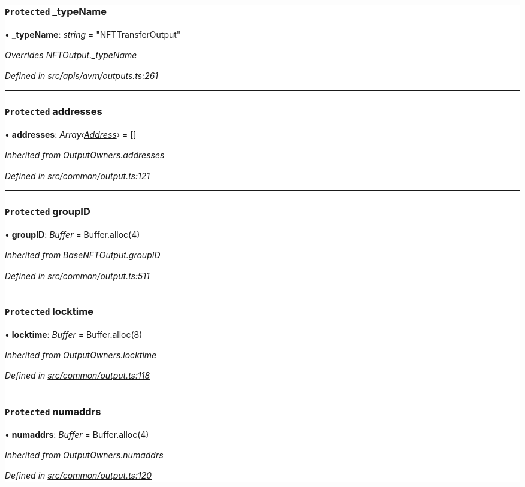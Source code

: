### `Protected` _typeName

• **_typeName**: *string* = "NFTTransferOutput"

*Overrides [NFTOutput](api_avm_outputs.nftoutput.md).[_typeName](api_avm_outputs.nftoutput.md#protected-_typename)*

*Defined in [src/apis/avm/outputs.ts:261](https://github.com/ava-labs/avalanchejs/blob/40de7e6/src/apis/avm/outputs.ts#L261)*

___

### `Protected` addresses

• **addresses**: *Array‹[Address](common_output.address.md)›* = []

*Inherited from [OutputOwners](common_output.outputowners.md).[addresses](common_output.outputowners.md#protected-addresses)*

*Defined in [src/common/output.ts:121](https://github.com/ava-labs/avalanchejs/blob/40de7e6/src/common/output.ts#L121)*

___

### `Protected` groupID

• **groupID**: *Buffer* = Buffer.alloc(4)

*Inherited from [BaseNFTOutput](common_output.basenftoutput.md).[groupID](common_output.basenftoutput.md#protected-groupid)*

*Defined in [src/common/output.ts:511](https://github.com/ava-labs/avalanchejs/blob/40de7e6/src/common/output.ts#L511)*

___

### `Protected` locktime

• **locktime**: *Buffer* = Buffer.alloc(8)

*Inherited from [OutputOwners](common_output.outputowners.md).[locktime](common_output.outputowners.md#protected-locktime)*

*Defined in [src/common/output.ts:118](https://github.com/ava-labs/avalanchejs/blob/40de7e6/src/common/output.ts#L118)*

___

### `Protected` numaddrs

• **numaddrs**: *Buffer* = Buffer.alloc(4)

*Inherited from [OutputOwners](common_output.outputowners.md).[numaddrs](common_output.outputowners.md#protected-numaddrs)*

*Defined in [src/common/output.ts:120](https://github.com/ava-labs/avalanchejs/blob/40de7e6/src/common/output.ts#L120)*

